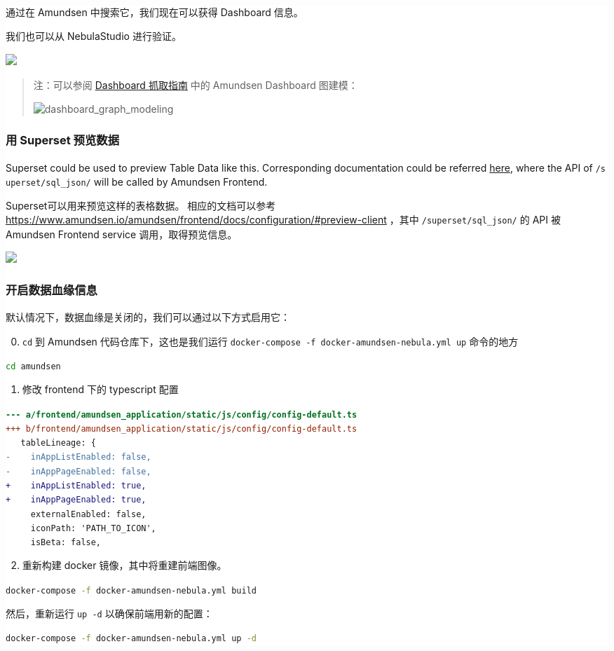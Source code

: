 通过在 Amundsen 中搜索它，我们现在可以获得 Dashboard 信息。 

我们也可以从 NebulaStudio 进行验证。

![](https://user-images.githubusercontent.com/1651790/168719624-738323dd-4c6e-475f-a370-f149181c6184.png)

> 注：可以参阅 [Dashboard 抓取指南](https://www.amundsen.io/amundsen/databuilder/docs/dashboard_ingestion_guide/) 中的 Amundsen Dashboard 图建模：
>
> ![dashboard_graph_modeling](https://www.amundsen.io/amundsen/databuilder/docs/assets/dashboard_graph_modeling.png?raw=true)

### 用 Superset 预览数据

Superset could be used to preview Table Data like this. Corresponding documentation could be referred [here](https://www.amundsen.io/amundsen/frontend/docs/configuration/#preview-client), where the API of `/superset/sql_json/` will be called by Amundsen Frontend.

Superset可以用来预览这样的表格数据。 相应的文档可以参考 https://www.amundsen.io/amundsen/frontend/docs/configuration/#preview-client ，其中 `/superset/sql_json/` 的 API 被 Amundsen Frontend service 调用，取得预览信息。

![](https://github.com/amundsen-io/amundsenfrontendlibrary/blob/master/docs/img/data_preview.png?raw=true)

### 开启数据血缘信息

默认情况下，数据血缘是关闭的，我们可以通过以下方式启用它：

0. `cd` 到 Amundsen 代码仓库下，这也是我们运行 `docker-compose -f docker-amundsen-nebula.yml up` 命令的地方

```bash
cd amundsen
```

1. 修改 frontend 下的 typescript 配置

```diff
--- a/frontend/amundsen_application/static/js/config/config-default.ts
+++ b/frontend/amundsen_application/static/js/config/config-default.ts
   tableLineage: {
-    inAppListEnabled: false,
-    inAppPageEnabled: false,
+    inAppListEnabled: true,
+    inAppPageEnabled: true,
     externalEnabled: false,
     iconPath: 'PATH_TO_ICON',
     isBeta: false,
```

2. 重新构建 docker 镜像，其中将重建前端图像。

```bash
docker-compose -f docker-amundsen-nebula.yml build
```

然后，重新运行 `up -d` 以确保前端用新的配置：

```bash
docker-compose -f docker-amundsen-nebula.yml up -d
```
